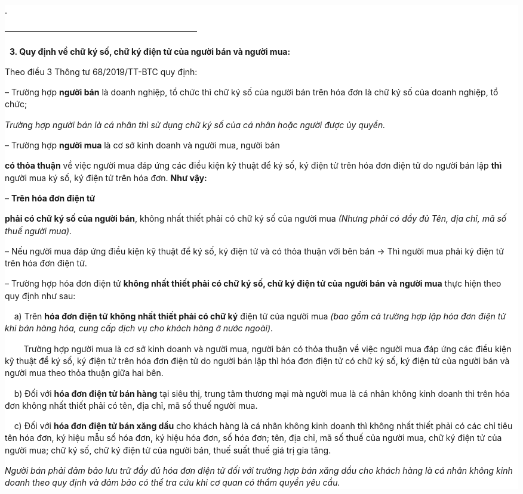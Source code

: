 
.

———————————————————————  

  
**3. Quy định về chữ ký số, chữ ký điện tử của người bán và người mua:**


Theo điều 3 Thông tư 68/2019/TT-BTC quy định: 


– Trường hợp **người bán** là doanh nghiệp, tổ chức thì chữ ký số của người bán trên hóa đơn là chữ ký số của doanh nghiệp, tổ chức;  

*Trường hợp người bán là cá nhân thì sử dụng chữ ký số của cá nhân hoặc người được ủy quyền.*


– Trường hợp **người mua** là cơ sở kinh doanh và người mua, người bán 

**có thỏa thuận** về việc người mua đáp ứng các điều kiện kỹ thuật để ký số, ký điện tử trên hóa đơn điện tử do người bán lập **thì** người mua ký số, ký điện tử trên hóa đơn.
**Như vậy:**  

– **Trên hóa đơn điện tử** 

**phải có chữ ký số của người bán**, không nhất thiết phải có chữ ký số của người mua *(Nhưng phải có đầy đủ Tên, địa chỉ, mã số thuế người mua).*  

– Nếu người mua đáp ứng điều kiện kỹ thuật để ký số, ký điện tử và có thỏa thuận với bên bán -> Thì người mua phải ký điện tử trên hóa đơn điện tử.




  

– Trường hợp hóa đơn điện tử **không nhất thiết phải có chữ ký số, chữ ký điện tử của** **người bán** **và** **người mua** thực hiện theo quy định như sau:  

  
  

    a) Trên **hóa đơn điện tử** **không nhất thiết phải có chữ ký** điện tử của người mua *(bao gồm cả trường hợp lập hóa đơn điện tử khi bán hàng hóa, cung cấp dịch vụ cho khách hàng ở nước ngoài)*.  

         Trường hợp người mua là cơ sở kinh doanh và người mua, người bán có thỏa thuận về việc người mua đáp ứng các điều kiện kỹ thuật để ký số, ký điện tử trên hóa đơn điện tử do người bán lập thì hóa đơn điện tử có chữ ký số, ký điện tử của người bán và người mua theo thỏa thuận giữa hai bên.  

  
  

    b) Đối với **hóa đơn điện tử bán hàng** tại siêu thị, trung tâm thương mại mà người mua là cá nhân không kinh doanh thì trên hóa đơn không nhất thiết phải có tên, địa chỉ, mã số thuế người mua.  

  
  

    c) Đối với **hóa đơn điện tử bán xăng dầu** cho khách hàng là cá nhân không kinh doanh thì không nhất thiết phải có các chỉ tiêu tên hóa đơn, ký hiệu mẫu số hóa đơn, ký hiệu hóa đơn, số hóa đơn; tên, địa chỉ, mã số thuế của người mua, chữ ký điện tử của người mua; chữ ký số, chữ ký điện tử của người bán, thuế suất thuế giá trị gia tăng.   

*Người bán phải đảm bảo lưu trữ đầy đủ hóa đơn điện tử đối với trường hợp bán xăng dầu cho khách hàng là cá nhân không kinh doanh theo quy định và đảm bảo có thể tra cứu khi cơ quan có thẩm quyền yêu cầu.*  
